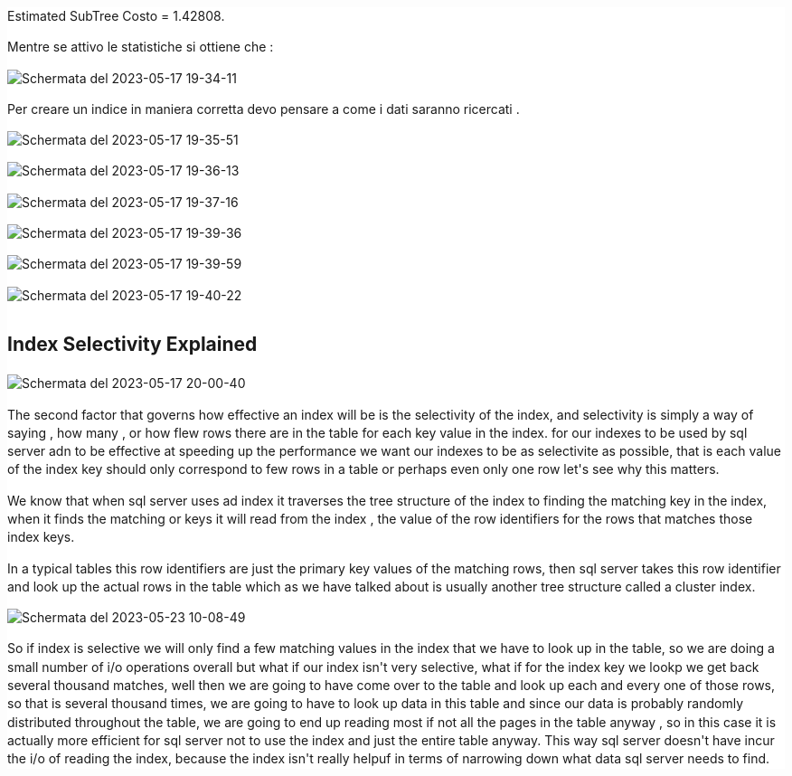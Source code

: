 
Estimated SubTree Costo  = 1.42808.

Mentre se attivo le statistiche si ottiene che :



![Schermata del 2023-05-17 19-34-11](https://github.com/MrMagicalSoftware/sql-server-performace/assets/98833112/b1c5f1fa-61df-4c56-af3c-e06fa57ac6b3)


Per creare un indice in maniera corretta devo pensare a come i dati saranno ricercati .


![Schermata del 2023-05-17 19-35-51](https://github.com/MrMagicalSoftware/sql-server-performace/assets/98833112/45284c39-115d-4c8d-b61a-b3c8de87e907)


![Schermata del 2023-05-17 19-36-13](https://github.com/MrMagicalSoftware/sql-server-performace/assets/98833112/3827ce34-3574-4268-a2f9-ba8f83389334)


![Schermata del 2023-05-17 19-37-16](https://github.com/MrMagicalSoftware/sql-server-performace/assets/98833112/19f62f6f-7733-4bb5-9ab6-97c11a0eeac9)



![Schermata del 2023-05-17 19-39-36](https://github.com/MrMagicalSoftware/sql-server-performace/assets/98833112/87d5b78a-e5ae-4000-bb0c-d8fdf732809b)


![Schermata del 2023-05-17 19-39-59](https://github.com/MrMagicalSoftware/sql-server-performace/assets/98833112/65d66331-08d2-4281-8dc0-b40cfc965c55)



![Schermata del 2023-05-17 19-40-22](https://github.com/MrMagicalSoftware/sql-server-performace/assets/98833112/25d1fbfe-4387-48a4-8848-e560b143b935)


## Index Selectivity Explained


![Schermata del 2023-05-17 20-00-40](https://github.com/MrMagicalSoftware/sql-server-performace/assets/98833112/b89f5afd-7d93-4a29-b3bb-c235c523ca1f)


The second factor that governs how effective an index will be is the selectivity of the index, and selectivity is simply a way of saying , how many , or how flew rows there are in the table for each key value in the index.
for our indexes to be used by sql server adn to be effective at speeding up the performance we want our indexes to be as selectivite as possible, that is each value of the index key should only correspond to few rows in a table or perhaps even only one row let's see why this matters.

We know that when sql server uses ad index it traverses the tree structure of the index to finding the matching key in the index, when it finds the matching or keys it will read from the index , the value of the row identifiers for the rows that matches those index keys.

In a typical tables this row identifiers are just the primary key values of the matching rows, then sql server takes this row identifier  and look up the actual rows in the table which as we have talked about is usually 
another tree structure called a cluster index.

![Schermata del 2023-05-23 10-08-49](https://github.com/MrMagicalSoftware/sql-server-performace/assets/98833112/9f05ecff-4e64-4893-8b6f-17949703639a)


So if index is selective we will only find a few matching values in the index that we have to look up in the table, so we are doing a small number of i/o operations overall but what if our index isn't very selective, what if for the index key we lookp we get back several thousand matches, well then we are going to have come over to the table and look up each and every one of those rows, so that is several thousand times, we are going to have  to look up data in this table and since our data is probably randomly distributed throughout the table, we are going to end up reading most if not all the pages in the table anyway , so in this case it is actually more efficient for sql server not to use the index and just the entire table anyway.
This way sql server doesn't have incur the i/o of reading the index, because the index isn't really helpuf in terms of narrowing down what data sql server needs to find.
